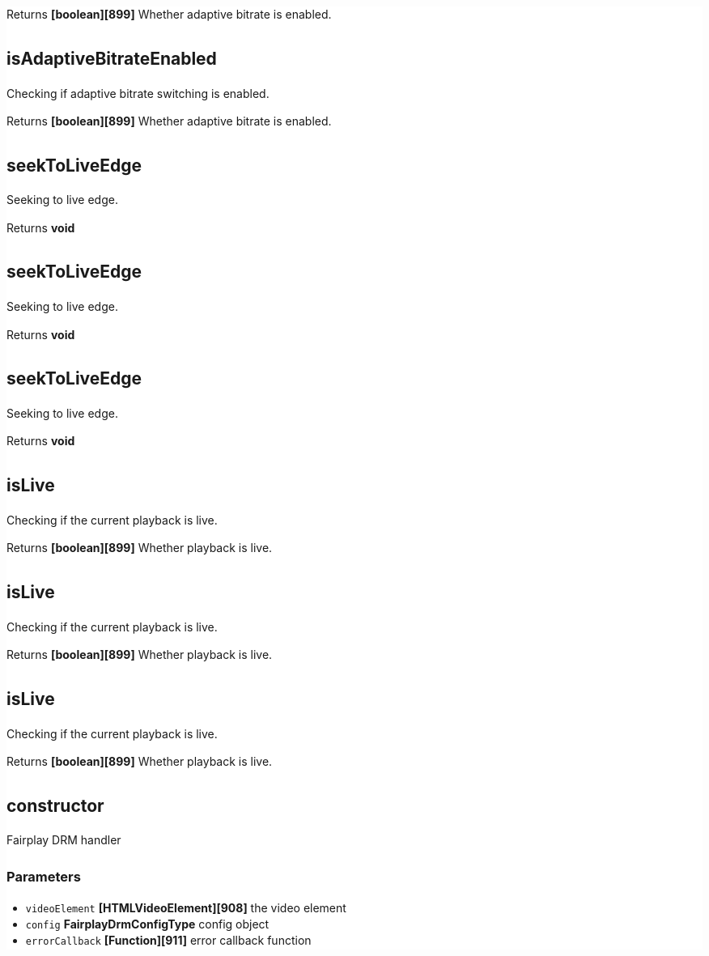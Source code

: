 Returns **[boolean][899]** Whether adaptive bitrate is enabled.

## isAdaptiveBitrateEnabled

Checking if adaptive bitrate switching is enabled.

Returns **[boolean][899]** Whether adaptive bitrate is enabled.

## seekToLiveEdge

Seeking to live edge.

Returns **void**

## seekToLiveEdge

Seeking to live edge.

Returns **void**

## seekToLiveEdge

Seeking to live edge.

Returns **void**

## isLive

Checking if the current playback is live.

Returns **[boolean][899]** Whether playback is live.

## isLive

Checking if the current playback is live.

Returns **[boolean][899]** Whether playback is live.

## isLive

Checking if the current playback is live.

Returns **[boolean][899]** Whether playback is live.

## constructor

Fairplay DRM handler

### Parameters

- `videoElement` **[HTMLVideoElement][908]** the video element
- `config` **FairplayDrmConfigType** config object
- `errorCallback` **[Function][911]** error callback function
